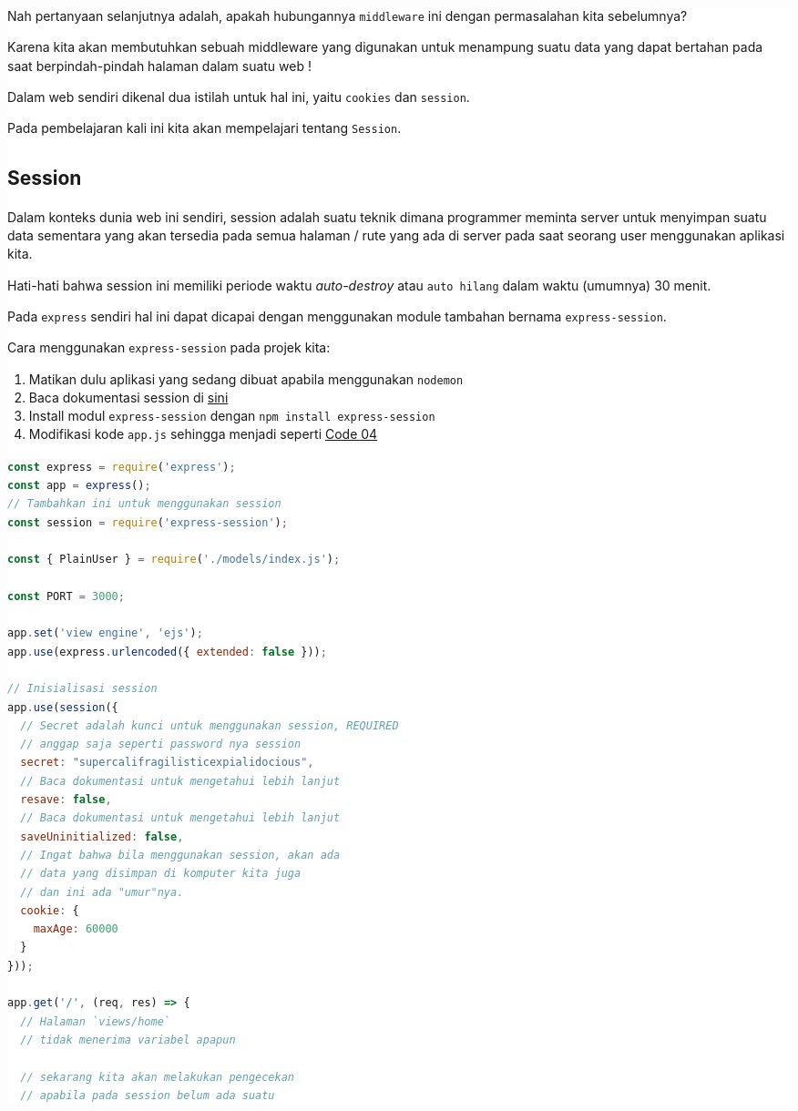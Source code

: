 Nah pertanyaan selanjutnya adalah, apakah hubungannya `middleware` ini dengan
permasalahan kita sebelumnya?

Karena kita akan membutuhkan sebuah middleware yang digunakan untuk menampung
suatu data yang dapat bertahan pada saat berpindah-pindah halaman dalam suatu
web !

Dalam web sendiri dikenal dua istilah untuk hal ini, yaitu `cookies` dan 
`session`.

Pada pembelajaran kali ini kita akan mempelajari tentang `Session`.

## Session
Dalam konteks dunia web ini sendiri, session adalah suatu teknik dimana 
programmer meminta server untuk menyimpan suatu data sementara yang akan
tersedia pada semua halaman / rute yang ada di server pada saat seorang user
menggunakan aplikasi kita.

Hati-hati bahwa session ini memiliki periode waktu *auto-destroy* atau 
`auto hilang` dalam waktu (umumnya) 30 menit.

Pada `express` sendiri hal ini dapat dicapai dengan menggunakan module tambahan
bernama `express-session`.

Cara menggunakan `express-session` pada projek kita:
1. Matikan dulu aplikasi yang sedang dibuat apabila menggunakan `nodemon`
1. Baca dokumentasi session di [sini](https://www.npmjs.com/package/express-session)
1. Install modul `express-session` dengan `npm install express-session`
1. Modifikasi kode `app.js` sehingga menjadi seperti [Code 04](#code-04)

```javascript
const express = require('express');
const app = express();
// Tambahkan ini untuk menggunakan session
const session = require('express-session');

const { PlainUser } = require('./models/index.js');

const PORT = 3000;

app.set('view engine', 'ejs');
app.use(express.urlencoded({ extended: false }));

// Inisialisasi session
app.use(session({
  // Secret adalah kunci untuk menggunakan session, REQUIRED
  // anggap saja seperti password nya session
  secret: "supercalifragilisticexpialidocious",
  // Baca dokumentasi untuk mengetahui lebih lanjut
  resave: false,
  // Baca dokumentasi untuk mengetahui lebih lanjut
  saveUninitialized: false,
  // Ingat bahwa bila menggunakan session, akan ada
  // data yang disimpan di komputer kita juga
  // dan ini ada "umur"nya.
  cookie: {
    maxAge: 60000
  }
}));

app.get('/', (req, res) => {
  // Halaman `views/home`
  // tidak menerima variabel apapun

  // sekarang kita akan melakukan pengecekan
  // apabila pada session belum ada suatu 
```